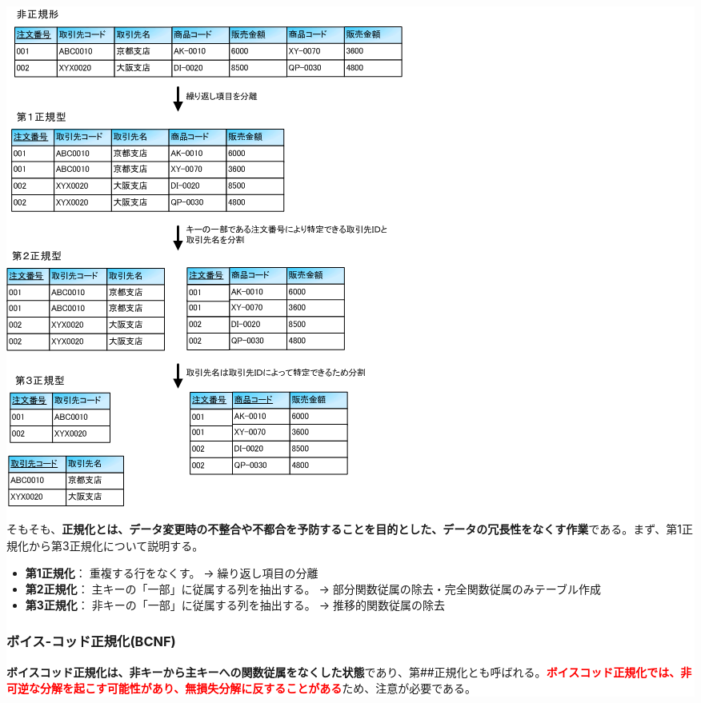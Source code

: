 ![alt text](images/正規化1to3.png)

そもそも、**正規化とは、データ変更時の不整合や不都合を予防することを目的とした、データの冗長性をなくす作業**である。まず、第1正規化から第3正規化について説明する。

- **第1正規化**： 重複する行をなくす。 → 繰り返し項目の分離
- **第2正規化**： 主キーの「一部」に従属する列を抽出する。 → 部分関数従属の除去・完全関数従属のみテーブル作成
- **第3正規化**： 非キーの「一部」に従属する列を抽出する。 → 推移的関数従属の除去

<div style="page-break-before:always"></div>

### ボイス-コッド正規化(BCNF)

**ボイスコッド正規化は、非キーから主キーへの関数従属をなくした状態**であり、第##正規化とも呼ばれる。<b><font color=red>ボイスコッド正規化では、非可逆な分解を起こす可能性があり、無損失分解に反することがある</font></b>ため、注意が必要である。
